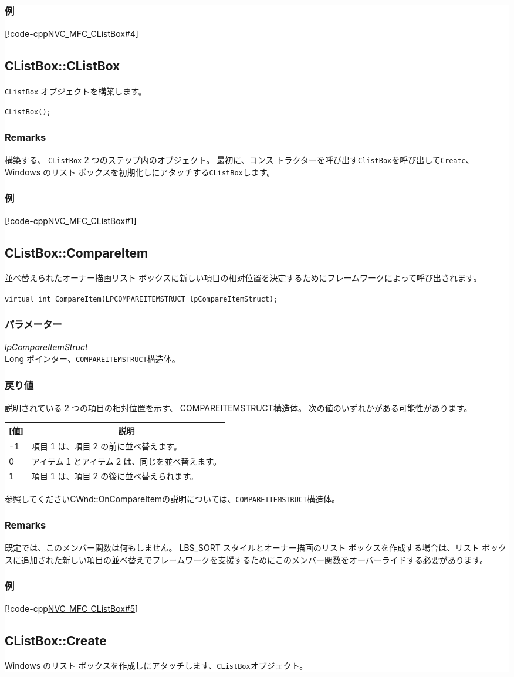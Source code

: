 ### <a name="example"></a>例  
 [!code-cpp[NVC_MFC_CListBox#4](../../mfc/codesnippet/cpp/clistbox-class_2.cpp)]  
  
##  <a name="clistbox"></a>  CListBox::CListBox  
 `CListBox` オブジェクトを構築します。  
  
```  
CListBox();
```  
  
### <a name="remarks"></a>Remarks  
 構築する、 `CListBox` 2 つのステップ内のオブジェクト。 最初に、コンス トラクターを呼び出す`ClistBox`を呼び出して`Create`、Windows のリスト ボックスを初期化しにアタッチする`CListBox`します。  
  
### <a name="example"></a>例  
 [!code-cpp[NVC_MFC_CListBox#1](../../mfc/codesnippet/cpp/clistbox-class_3.cpp)]  
  
##  <a name="compareitem"></a>  CListBox::CompareItem  
 並べ替えられたオーナー描画リスト ボックスに新しい項目の相対位置を決定するためにフレームワークによって呼び出されます。  
  
```  
virtual int CompareItem(LPCOMPAREITEMSTRUCT lpCompareItemStruct);
```  
  
### <a name="parameters"></a>パラメーター  
 *lpCompareItemStruct*  
 Long ポインター、`COMPAREITEMSTRUCT`構造体。  
  
### <a name="return-value"></a>戻り値  
 説明されている 2 つの項目の相対位置を示す、 [COMPAREITEMSTRUCT](../../mfc/reference/compareitemstruct-structure.md)構造体。 次の値のいずれかがある可能性があります。  
  
|[値]|説明|  
|-----------|-------------|  
|-1|項目 1 は、項目 2 の前に並べ替えます。|  
|0|アイテム 1 とアイテム 2 は、同じを並べ替えます。|  
|1|項目 1 は、項目 2 の後に並べ替えられます。|  
  
 参照してください[CWnd::OnCompareItem](../../mfc/reference/cwnd-class.md#oncompareitem)の説明については、`COMPAREITEMSTRUCT`構造体。  
  
### <a name="remarks"></a>Remarks  
 既定では、このメンバー関数は何もしません。 LBS_SORT スタイルとオーナー描画のリスト ボックスを作成する場合は、リスト ボックスに追加された新しい項目の並べ替えでフレームワークを支援するためにこのメンバー関数をオーバーライドする必要があります。  
  
### <a name="example"></a>例  
 [!code-cpp[NVC_MFC_CListBox#5](../../mfc/codesnippet/cpp/clistbox-class_4.cpp)]  
  
##  <a name="create"></a>  CListBox::Create  
 Windows のリスト ボックスを作成しにアタッチします、`CListBox`オブジェクト。  
  